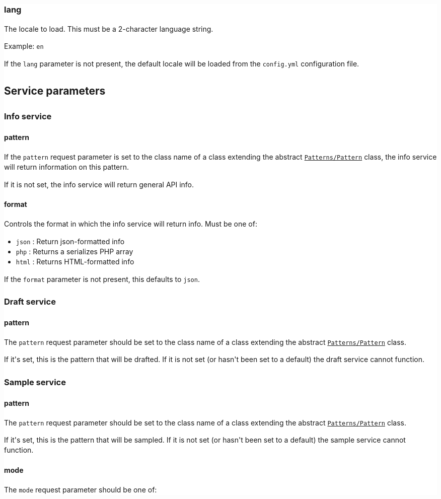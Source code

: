 ### lang

The locale to load. This must be a 2-character language string.

Example: `en`

If the `lang` parameter is not present, the default locale will be 
loaded from the `config.yml` configuration file.

## Service parameters

### Info service

#### pattern

If the `pattern` request parameter is set to the class name of a class 
extending the abstract [`Patterns/Pattern`](/class/patterns/core/pattern) class, 
the info service will return information on this pattern.

If it is not set, the info service will return general API info.

#### format

Controls the format in which the info service will return info.
Must be one of:

- `json` : Return json-formatted info
- `php` : Returns a serializes PHP array
- `html` : Returns HTML-formatted info

If the `format` parameter is not present, this defaults to `json`.

### Draft service

#### pattern

The `pattern` request parameter should be set to the class name of a class 
extending the abstract [`Patterns/Pattern`](/class/patterns/core/pattern) class.

If it's set, this is the pattern that will be drafted.
If it is not set (or hasn't been set to a default) the draft service cannot function.

### Sample service

#### pattern

The `pattern` request parameter should be set to the class name of a class 
extending the abstract [`Patterns/Pattern`](/class/patterns/core/pattern) class.

If it's set, this is the pattern that will be sampled.
If it is not set (or hasn't been set to a default) the sample service cannot function.

#### mode

The `mode` request parameter should be one of:

